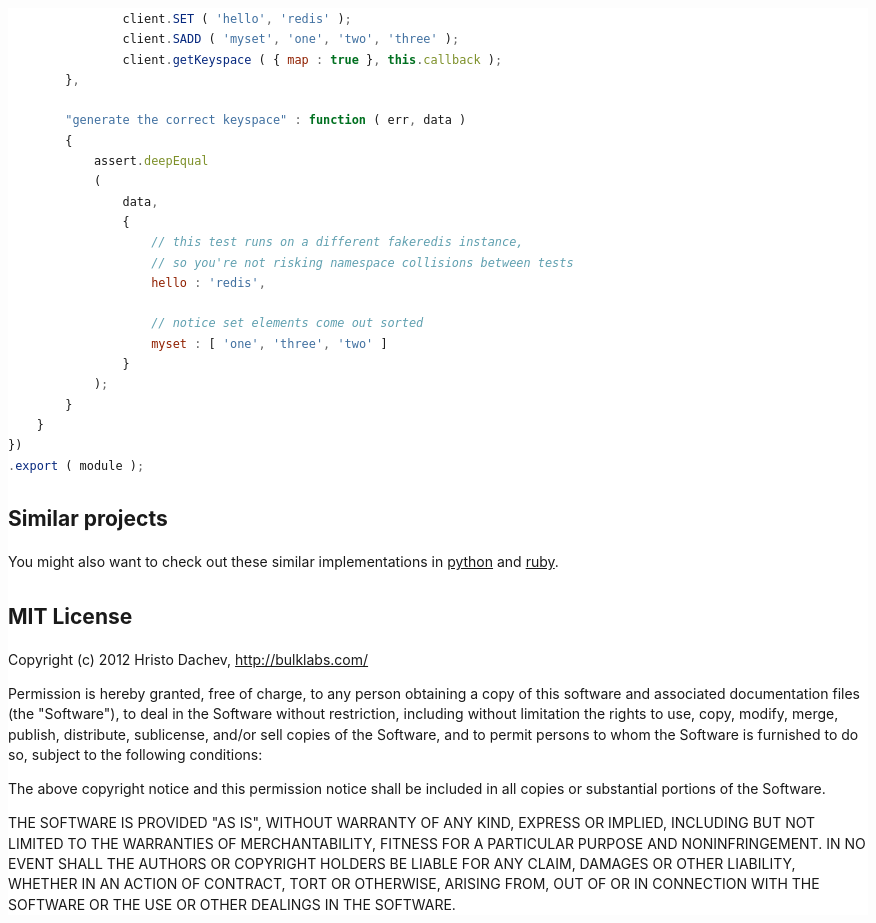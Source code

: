 ```javascript
                client.SET ( 'hello', 'redis' );
                client.SADD ( 'myset', 'one', 'two', 'three' );
                client.getKeyspace ( { map : true }, this.callback );
        },

        "generate the correct keyspace" : function ( err, data )
        {
            assert.deepEqual
            (
                data,
                {
                    // this test runs on a different fakeredis instance,
                    // so you're not risking namespace collisions between tests
                    hello : 'redis',

                    // notice set elements come out sorted
                    myset : [ 'one', 'three', 'two' ]
                }
            );
        }
    }
})
.export ( module );
```


## Similar projects

You might also want to check out these similar implementations in
[python](https://github.com/jamesls/fakeredis) and
[ruby](https://github.com/guilleiguaran/fakeredis).


## MIT License

Copyright (c) 2012 Hristo Dachev, http://bulklabs.com/

Permission is hereby granted, free of charge, to any person
obtaining a copy of this software and associated documentation
files (the "Software"), to deal in the Software without
restriction, including without limitation the rights to use,
copy, modify, merge, publish, distribute, sublicense, and/or sell
copies of the Software, and to permit persons to whom the
Software is furnished to do so, subject to the following
conditions:

The above copyright notice and this permission notice shall be
included in all copies or substantial portions of the Software.

THE SOFTWARE IS PROVIDED "AS IS", WITHOUT WARRANTY OF ANY KIND,
EXPRESS OR IMPLIED, INCLUDING BUT NOT LIMITED TO THE WARRANTIES
OF MERCHANTABILITY, FITNESS FOR A PARTICULAR PURPOSE AND
NONINFRINGEMENT. IN NO EVENT SHALL THE AUTHORS OR COPYRIGHT
HOLDERS BE LIABLE FOR ANY CLAIM, DAMAGES OR OTHER LIABILITY,
WHETHER IN AN ACTION OF CONTRACT, TORT OR OTHERWISE, ARISING
FROM, OUT OF OR IN CONNECTION WITH THE SOFTWARE OR THE USE OR
OTHER DEALINGS IN THE SOFTWARE.

